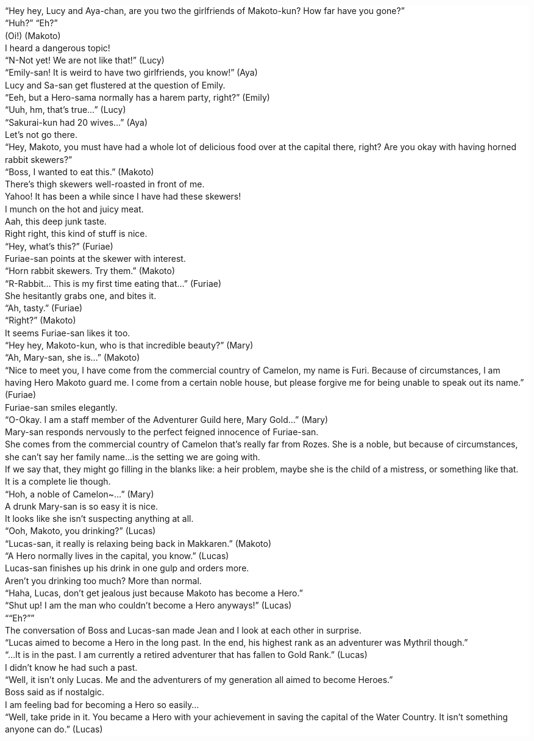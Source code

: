 “Hey hey, Lucy and Aya-chan, are you two the girlfriends of Makoto-kun? How far have you gone?” <br/>
“Huh?” “Eh?” <br/>
(Oi!) (Makoto)<br/>
I heard a dangerous topic!<br/>
“N-Not yet! We are not like that!” (Lucy)<br/>
“Emily-san! It is weird to have two girlfriends, you know!” (Aya)<br/>
Lucy and Sa-san get flustered at the question of Emily.<br/>
“Eeh, but a Hero-sama normally has a harem party, right?” (Emily)<br/>
“Uuh, hm, that’s true…” (Lucy)<br/>
“Sakurai-kun had 20 wives…” (Aya)<br/>
Let’s not go there.<br/>
“Hey, Makoto, you must have had a whole lot of delicious food over at the capital there, right? Are you okay with having horned rabbit skewers?” <br/>
“Boss, I wanted to eat this.” (Makoto)<br/>
There’s thigh skewers well-roasted in front of me.<br/>
Yahoo! It has been a while since I have had these skewers!<br/>
I munch on the hot and juicy meat.<br/>
Aah, this deep junk taste.<br/>
Right right, this kind of stuff is nice.<br/>
“Hey, what’s this?” (Furiae)<br/>
Furiae-san points at the skewer with interest.<br/>
“Horn rabbit skewers. Try them.” (Makoto)<br/>
“R-Rabbit… This is my first time eating that…” (Furiae)<br/>
She hesitantly grabs one, and bites it.<br/>
“Ah, tasty.” (Furiae)<br/>
“Right?” (Makoto)<br/>
It seems Furiae-san likes it too.<br/>
“Hey hey, Makoto-kun, who is that incredible beauty?” (Mary)<br/>
“Ah, Mary-san, she is…” (Makoto)<br/>
“Nice to meet you, I have come from the commercial country of Camelon, my name is Furi. Because of circumstances, I am having Hero Makoto guard me. I come from a certain noble house, but please forgive me for being unable to speak out its name.” (Furiae)<br/>
Furiae-san smiles elegantly.<br/>
“O-Okay. I am a staff member of the Adventurer Guild here, Mary Gold…” (Mary)<br/>
Mary-san responds nervously to the perfect feigned innocence of Furiae-san.<br/>
She comes from the commercial country of Camelon that’s really far from Rozes. She is a noble, but because of circumstances, she can’t say her family name…is the setting we are going with.<br/>
If we say that, they might go filling in the blanks like: a heir problem, maybe she is the child of a mistress, or something like that.<br/>
It is a complete lie though.<br/>
“Hoh, a noble of Camelon~…” (Mary)<br/>
A drunk Mary-san is so easy it is nice.<br/>
It looks like she isn’t suspecting anything at all.<br/>
“Ooh, Makoto, you drinking?” (Lucas)<br/>
“Lucas-san, it really is relaxing being back in Makkaren.” (Makoto)<br/>
“A Hero normally lives in the capital, you know.” (Lucas)<br/>
Lucas-san finishes up his drink in one gulp and orders more.<br/>
Aren’t you drinking too much? More than normal.<br/>
“Haha, Lucas, don’t get jealous just because Makoto has become a Hero.” <br/>
“Shut up! I am the man who couldn’t become a Hero anyways!” (Lucas)<br/>
““Eh?””<br/>
The conversation of Boss and Lucas-san made Jean and I look at each other in surprise.<br/>
“Lucas aimed to become a Hero in the long past. In the end, his highest rank as an adventurer was Mythril though.”<br/>
“…It is in the past. I am currently a retired adventurer that has fallen to Gold Rank.” (Lucas)<br/>
I didn’t know he had such a past.<br/>
“Well, it isn’t only Lucas. Me and the adventurers of my generation all aimed to become Heroes.” <br/>
Boss said as if nostalgic.<br/>
I am feeling bad for becoming a Hero so easily…<br/>
“Well, take pride in it. You became a Hero with your achievement in saving the capital of the Water Country. It isn’t something anyone can do.” (Lucas)<br/>